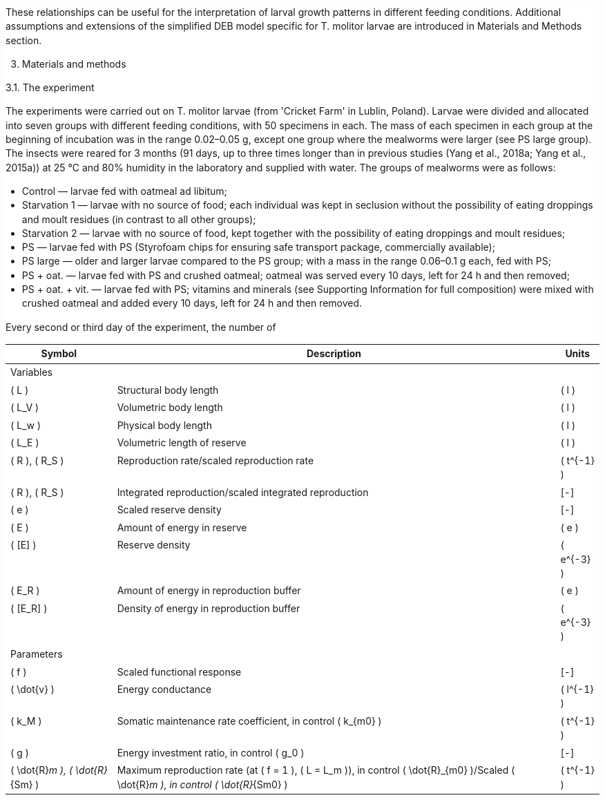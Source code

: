 These relationships can be useful for the interpretation of larval growth patterns in different feeding conditions. Additional assumptions and extensions of the simplified DEB model specific for T. molitor larvae are introduced in Materials and Methods section.

3. Materials and methods

3.1. The experiment

The experiments were carried out on T. molitor larvae (from 'Cricket Farm' in Lublin, Poland). Larvae were divided and allocated into seven groups with different feeding conditions, with 50 specimens in each. The mass of each specimen in each group at the beginning of incubation was in the range 0.02–0.05 g, except one group where the mealworms were larger (see PS large group). The insects were reared for 3 months (91 days, up to three times longer than in previous studies (Yang et al., 2018a; Yang et al., 2015a)) at 25 °C and 80% humidity in the laboratory and supplied with water. The groups of mealworms were as follows:

- Control — larvae fed with oatmeal ad libitum;
- Starvation 1 — larvae with no source of food; each individual was kept in seclusion without the possibility of eating droppings and moult residues (in contrast to all other groups);
- Starvation 2 — larvae with no source of food, kept together with the possibility of eating droppings and moult residues;
- PS — larvae fed with PS (Styrofoam chips for ensuring safe transport package, commercially available);
- PS large — older and larger larvae compared to the PS group; with a mass in the range 0.06–0.1 g each, fed with PS;
- PS + oat. — larvae fed with PS and crushed oatmeal; oatmeal was served every 10 days, left for 24 h and then removed;
- PS + oat. + vit. — larvae fed with PS; vitamins and minerals (see Supporting Information for full composition) were mixed with crushed oatmeal and added every 10 days, left for 24 h and then removed.

Every second or third day of the experiment, the number of

| Symbol | Description | Units |
| --- | --- | --- |
| Variables |  |  |
| \( L \) | Structural body length | \( l \) |
| \( L_V \) | Volumetric body length | \( l \) |
| \( L_w \) | Physical body length | \( l \) |
| \( L_E \) | Volumetric length of reserve | \( l \) |
| \( R \), \( R_S \) | Reproduction rate/scaled reproduction rate | \( t^{-1} \) |
| \( R \), \( R_S \) | Integrated reproduction/scaled integrated reproduction | [-] |
| \( e \) | Scaled reserve density | [-] |
| \( E \) | Amount of energy in reserve | \( e \) |
| \( [E] \) | Reserve density | \( e^{-3} \) |
| \( E_R \) | Amount of energy in reproduction buffer | \( e \) |
| \( [E_R] \) | Density of energy in reproduction buffer | \( e^{-3} \) |
| Parameters |  |  |
| \( f \) | Scaled functional response | [-] |
| \( \dot{v} \) | Energy conductance | \( l^{-1} \) |
| \( k_M \) | Somatic maintenance rate coefficient, in control \( k_{m0} \) | \( t^{-1} \) |
| \( g \) | Energy investment ratio, in control \( g_0 \) | [-] |
| \( \dot{R}_m \), \( \dot{R}_{Sm} \) | Maximum reproduction rate (at \( f = 1 \), \( L = L_m \)), in control \( \dot{R}_{m0} \)/Scaled \( \dot{R}_m \), in control \( \dot{R}_{Sm0} \) | \( t^{-1} \) |